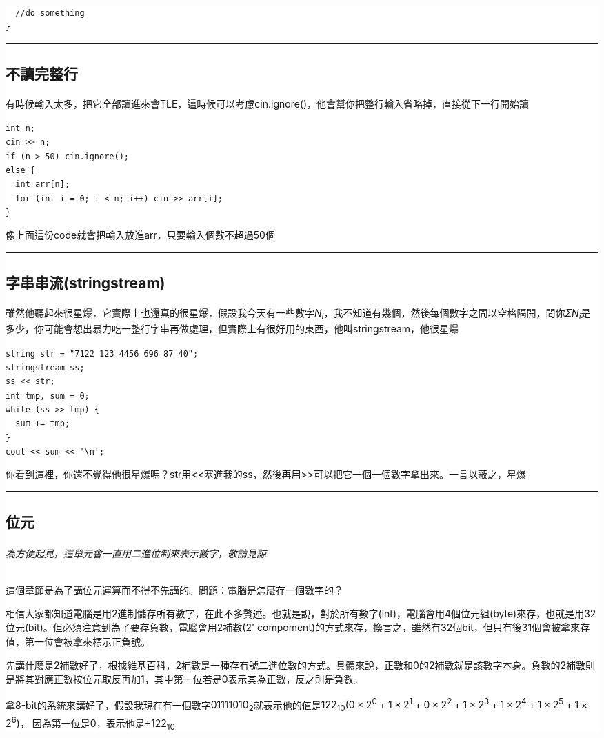 ```typescript=
  //do something
}
```

---

## 不讀完整行

有時候輸入太多，把它全部讀進來會TLE，這時候可以考慮cin.ignore()，他會幫你把整行輸入省略掉，直接從下一行開始讀
```cpp=
int n;
cin >> n;
if (n > 50) cin.ignore();
else {
  int arr[n];
  for (int i = 0; i < n; i++) cin >> arr[i];
}
```
像上面這份code就會把輸入放進arr，只要輸入個數不超過50個

---

## 字串串流(stringstream)

雖然他聽起來很星爆，它實際上也還真的很星爆，假設我今天有一些數字$N_i$，我不知道有幾個，然後每個數字之間以空格隔開，問你$\Sigma N_i$是多少，你可能會想出暴力吃一整行字串再做處理，但實際上有很好用的東西，他叫stringstream，他很星爆
```typescript=
string str = "7122 123 4456 696 87 40";
stringstream ss;
ss << str;
int tmp, sum = 0;
while (ss >> tmp) {
  sum += tmp;
}
cout << sum << '\n';
```
你看到這裡，你還不覺得他很星爆嗎？str用<<塞進我的ss，然後再用>>可以把它一個一個數字拿出來。一言以蔽之，星爆

---

## 位元

###### 為方便起見，這單元會一直用二進位制來表示數字，敬請見諒

這個章節是為了講位元運算而不得不先講的。問題：電腦是怎麼存一個數字的？

相信大家都知道電腦是用2進制儲存所有數字，在此不多贅述。也就是說，對於所有數字(int)，電腦會用4個位元組(byte)來存，也就是用32位元(bit)。但必須注意到為了要存負數，電腦會用2補數(2' compoment)的方式來存，換言之，雖然有32個bit，但只有後31個會被拿來存值，第一位會被拿來標示正負號。

先講什麼是2補數好了，根據維基百科，2補數是一種存有號二進位數的方式。具體來說，正數和0的2補數就是該數字本身。負數的2補數則是將其對應正數按位元取反再加1，其中第一位若是$0$表示其為正數，反之則是負數。

拿8-bit的系統來講好了，假設我現在有一個數字$01111010_2$就表示他的值是$122_{10}(0\times2^0+1\times2^1+0\times2^2+1\times2^3+1\times2^4+1\times2^5+1\times2^6)$，
因為第一位是$0$，表示他是$+122_{10}$
